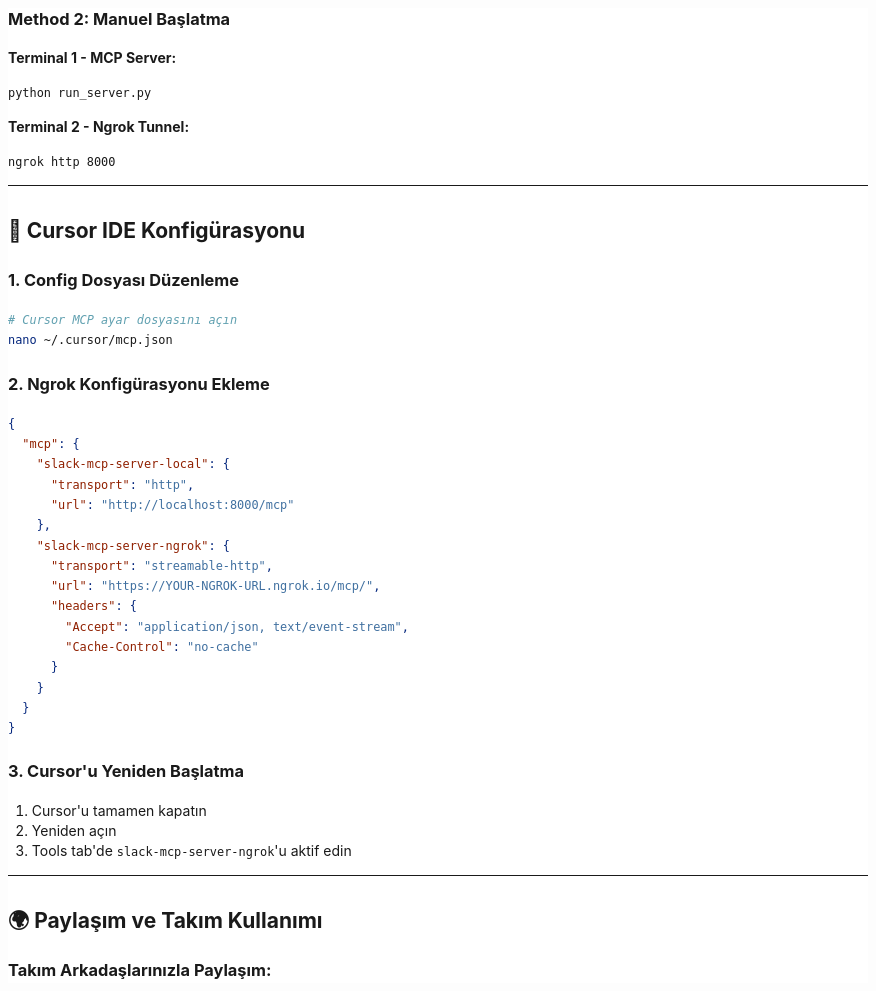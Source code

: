 ### **Method 2: Manuel Başlatma**

**Terminal 1 - MCP Server:**
```bash
python run_server.py
```

**Terminal 2 - Ngrok Tunnel:**
```bash
ngrok http 8000
```

---

## 🔧 **Cursor IDE Konfigürasyonu**

### **1. Config Dosyası Düzenleme**
```bash
# Cursor MCP ayar dosyasını açın
nano ~/.cursor/mcp.json
```

### **2. Ngrok Konfigürasyonu Ekleme**
```json
{
  "mcp": {
    "slack-mcp-server-local": {
      "transport": "http",
      "url": "http://localhost:8000/mcp"
    },
    "slack-mcp-server-ngrok": {
      "transport": "streamable-http",
      "url": "https://YOUR-NGROK-URL.ngrok.io/mcp/",
      "headers": {
        "Accept": "application/json, text/event-stream",
        "Cache-Control": "no-cache"
      }
    }
  }
}
```

### **3. Cursor'u Yeniden Başlatma**
1. Cursor'u tamamen kapatın
2. Yeniden açın
3. Tools tab'de `slack-mcp-server-ngrok`'u aktif edin

---

## 🌍 **Paylaşım ve Takım Kullanımı**

### **Takım Arkadaşlarınızla Paylaşım:**

